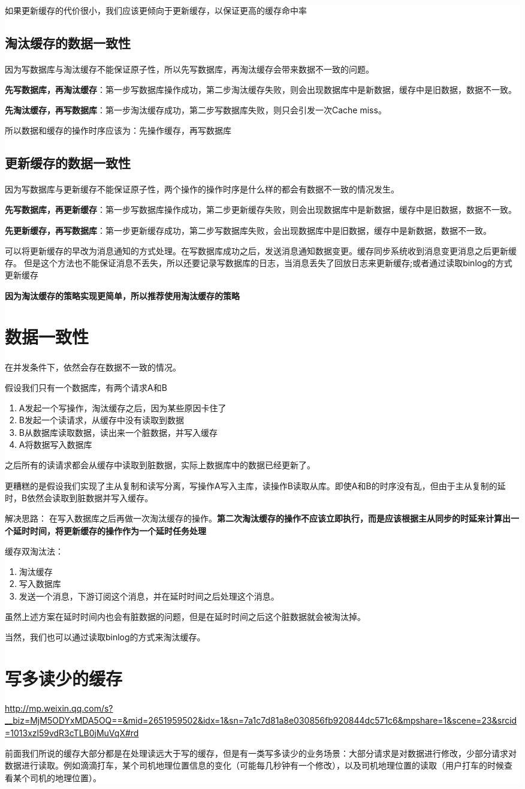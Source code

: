 如果更新缓存的代价很小，我们应该更倾向于更新缓存，以保证更高的缓存命中率

## 淘汰缓存的数据一致性
因为写数据库与淘汰缓存不能保证原子性，所以先写数据库，再淘汰缓存会带来数据不一致的问题。

**先写数据库，再淘汰缓存**：第一步写数据库操作成功，第二步淘汰缓存失败，则会出现数据库中是新数据，缓存中是旧数据，数据不一致。

**先淘汰缓存，再写数据库**：第一步淘汰缓存成功，第二步写数据库失败，则只会引发一次Cache miss。

所以数据和缓存的操作时序应该为：先操作缓存，再写数据库

## 更新缓存的数据一致性
因为写数据库与更新缓存不能保证原子性，两个操作的操作时序是什么样的都会有数据不一致的情况发生。

**先写数据库，再更新缓存**：第一步写数据库操作成功，第二步更新缓存失败，则会出现数据库中是新数据，缓存中是旧数据，数据不一致。

**先更新缓存，再写数据库**：第一步更新缓存成功，第二步写数据库失败，会出现数据库中是旧数据，缓存中是新数据，数据不一致。

可以将更新缓存的早改为消息通知的方式处理。在写数据库成功之后，发送消息通知数据变更。缓存同步系统收到消息变更消息之后更新缓存。
但是这个方法也不能保证消息不丢失，所以还要记录写数据库的日志，当消息丢失了回放日志来更新缓存;或者通过读取binlog的方式更新缓存

**因为淘汰缓存的策略实现更简单，所以推荐使用淘汰缓存的策略**

# 数据一致性
在并发条件下，依然会存在数据不一致的情况。

假设我们只有一个数据库，有两个请求A和B

1. A发起一个写操作，淘汰缓存之后，因为某些原因卡住了
2. B发起一个读请求，从缓存中没有读取到数据
3. B从数据库读取数据，读出来一个脏数据，并写入缓存
4. A将数据写入数据库

之后所有的读请求都会从缓存中读取到脏数据，实际上数据库中的数据已经更新了。

更糟糕的是假设我们实现了主从复制和读写分离，写操作A写入主库，读操作B读取从库。即使A和B的时序没有乱，但由于主从复制的延时，B依然会读取到脏数据并写入缓存。

解决思路：
在写入数据库之后再做一次淘汰缓存的操作。**第二次淘汰缓存的操作不应该立即执行，而是应该根据主从同步的时延来计算出一个延时时间，将更新缓存的操作作为一个延时任务处理**

缓存双淘汰法：
1. 淘汰缓存
2. 写入数据库
3. 发送一个消息，下游订阅这个消息，并在延时时间之后处理这个消息。

虽然上述方案在延时时间内也会有脏数据的问题，但是在延时时间之后这个脏数据就会被淘汰掉。

当然，我们也可以通过读取binlog的方式来淘汰缓存。

# 写多读少的缓存
http://mp.weixin.qq.com/s?__biz=MjM5ODYxMDA5OQ==&mid=2651959502&idx=1&sn=7a1c7d81a8e030856fb920844dc571c6&mpshare=1&scene=23&srcid=1013xzl59vdR3cTLB0jMuVqX#rd

前面我们所说的缓存大部分都是在处理读远大于写的缓存，但是有一类写多读少的业务场景：大部分请求是对数据进行修改，少部分请求对数据进行读取。例如滴滴打车，某个司机地理位置信息的变化（可能每几秒钟有一个修改），以及司机地理位置的读取（用户打车的时候查看某个司机的地理位置）。

